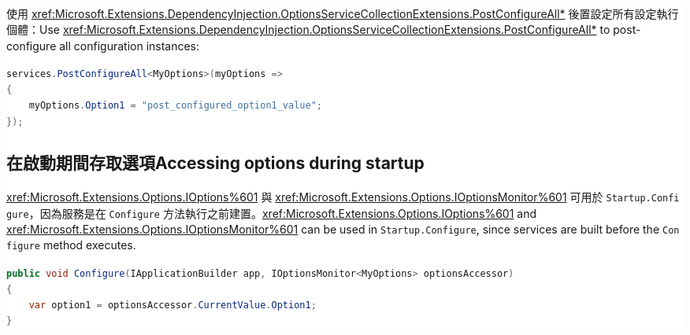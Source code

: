 <span data-ttu-id="d4ae9-358">使用 <xref:Microsoft.Extensions.DependencyInjection.OptionsServiceCollectionExtensions.PostConfigureAll*> 後置設定所有設定執行個體：</span><span class="sxs-lookup"><span data-stu-id="d4ae9-358">Use <xref:Microsoft.Extensions.DependencyInjection.OptionsServiceCollectionExtensions.PostConfigureAll*> to post-configure all configuration instances:</span></span>

```csharp
services.PostConfigureAll<MyOptions>(myOptions =>
{
    myOptions.Option1 = "post_configured_option1_value";
});
```

## <a name="accessing-options-during-startup"></a><span data-ttu-id="d4ae9-359">在啟動期間存取選項</span><span class="sxs-lookup"><span data-stu-id="d4ae9-359">Accessing options during startup</span></span>

<span data-ttu-id="d4ae9-360"><xref:Microsoft.Extensions.Options.IOptions%601> 與 <xref:Microsoft.Extensions.Options.IOptionsMonitor%601> 可用於 `Startup.Configure`，因為服務是在 `Configure` 方法執行之前建置。</span><span class="sxs-lookup"><span data-stu-id="d4ae9-360"><xref:Microsoft.Extensions.Options.IOptions%601> and <xref:Microsoft.Extensions.Options.IOptionsMonitor%601> can be used in `Startup.Configure`, since services are built before the `Configure` method executes.</span></span>

```csharp
public void Configure(IApplicationBuilder app, IOptionsMonitor<MyOptions> optionsAccessor)
{
    var option1 = optionsAccessor.CurrentValue.Option1;
}
```

